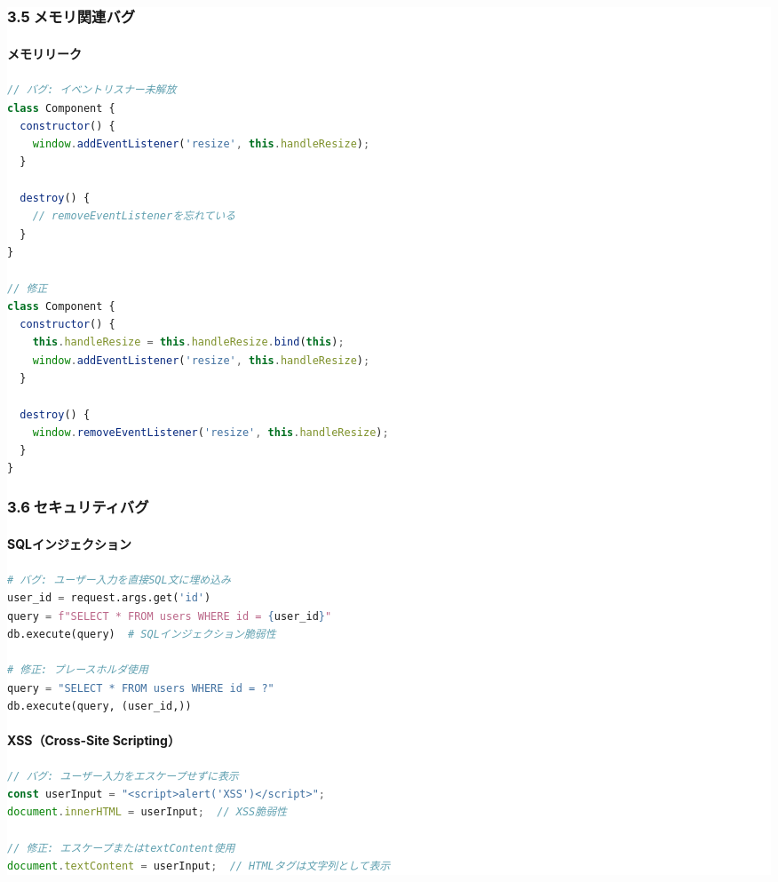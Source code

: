 ### 3.5 メモリ関連バグ

#### メモリリーク
```javascript
// バグ: イベントリスナー未解放
class Component {
  constructor() {
    window.addEventListener('resize', this.handleResize);
  }

  destroy() {
    // removeEventListenerを忘れている
  }
}

// 修正
class Component {
  constructor() {
    this.handleResize = this.handleResize.bind(this);
    window.addEventListener('resize', this.handleResize);
  }

  destroy() {
    window.removeEventListener('resize', this.handleResize);
  }
}
```

### 3.6 セキュリティバグ

#### SQLインジェクション
```python
# バグ: ユーザー入力を直接SQL文に埋め込み
user_id = request.args.get('id')
query = f"SELECT * FROM users WHERE id = {user_id}"
db.execute(query)  # SQLインジェクション脆弱性

# 修正: プレースホルダ使用
query = "SELECT * FROM users WHERE id = ?"
db.execute(query, (user_id,))
```

#### XSS（Cross-Site Scripting）
```javascript
// バグ: ユーザー入力をエスケープせずに表示
const userInput = "<script>alert('XSS')</script>";
document.innerHTML = userInput;  // XSS脆弱性

// 修正: エスケープまたはtextContent使用
document.textContent = userInput;  // HTMLタグは文字列として表示
```
